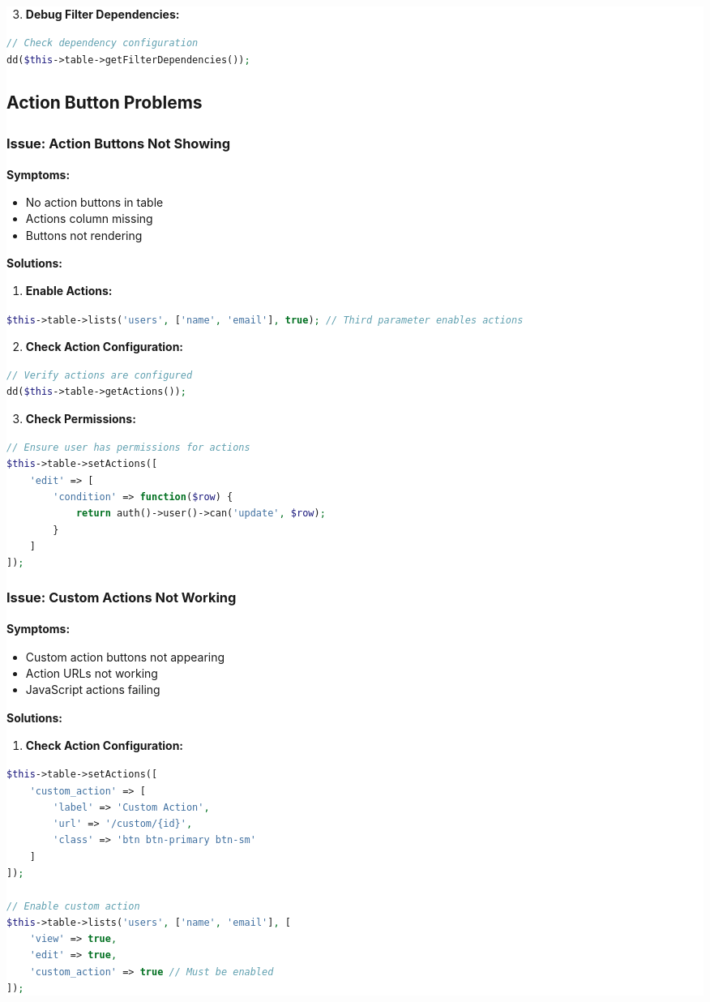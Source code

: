 3. **Debug Filter Dependencies:**
```php
// Check dependency configuration
dd($this->table->getFilterDependencies());
```

## Action Button Problems

### Issue: Action Buttons Not Showing

**Symptoms:**
- No action buttons in table
- Actions column missing
- Buttons not rendering

**Solutions:**

1. **Enable Actions:**
```php
$this->table->lists('users', ['name', 'email'], true); // Third parameter enables actions
```

2. **Check Action Configuration:**
```php
// Verify actions are configured
dd($this->table->getActions());
```

3. **Check Permissions:**
```php
// Ensure user has permissions for actions
$this->table->setActions([
    'edit' => [
        'condition' => function($row) {
            return auth()->user()->can('update', $row);
        }
    ]
]);
```

### Issue: Custom Actions Not Working

**Symptoms:**
- Custom action buttons not appearing
- Action URLs not working
- JavaScript actions failing

**Solutions:**

1. **Check Action Configuration:**
```php
$this->table->setActions([
    'custom_action' => [
        'label' => 'Custom Action',
        'url' => '/custom/{id}',
        'class' => 'btn btn-primary btn-sm'
    ]
]);

// Enable custom action
$this->table->lists('users', ['name', 'email'], [
    'view' => true,
    'edit' => true,
    'custom_action' => true // Must be enabled
]);
```

